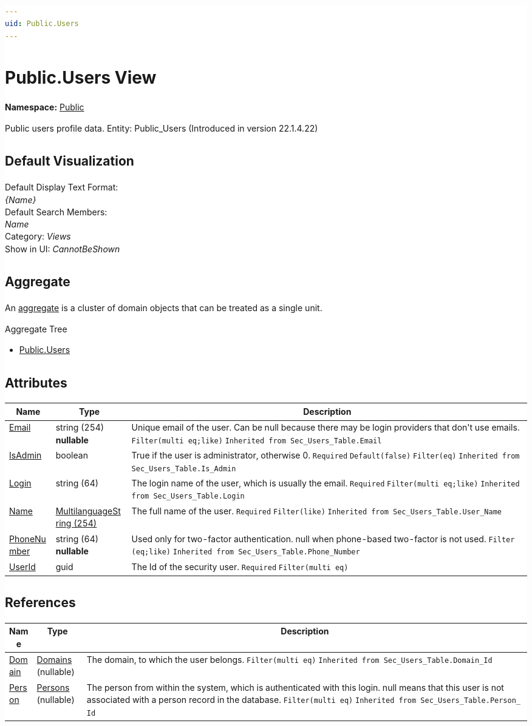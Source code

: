 ```yaml
---
uid: Public.Users
---
```

# Public.Users View

**Namespace:** [Public](Public.md)  

Public users profile data. Entity: Public_Users (Introduced in version 22.1.4.22)

## Default Visualization
Default Display Text Format:  
_{Name}_  
Default Search Members:  
_Name_  
Category:  _Views_  
Show in UI:  _CannotBeShown_  

## Aggregate
An [aggregate](https://docs.erp.net/tech/advanced/concepts/aggregates.html) is a cluster of domain objects that can be treated as a single unit.  

Aggregate Tree  
* [Public.Users](Public.Users.md)  

## Attributes

| Name | Type | Description |
| ---- | ---- | --- |
| [Email](Public.Users.md#email) | string (254) __nullable__ | Unique email of the user. Can be null because there may be login providers that don't use emails. `Filter(multi eq;like)` `Inherited from Sec_Users_Table.Email` 
| [IsAdmin](Public.Users.md#isadmin) | boolean | True if the user is administrator, otherwise 0. `Required` `Default(false)` `Filter(eq)` `Inherited from Sec_Users_Table.Is_Admin` 
| [Login](Public.Users.md#login) | string (64) | The login name of the user, which is usually the email. `Required` `Filter(multi eq;like)` `Inherited from Sec_Users_Table.Login` 
| [Name](Public.Users.md#name) | [MultilanguageString (254)](../data-types.md#multilanguagestring) | The full name of the user. `Required` `Filter(like)` `Inherited from Sec_Users_Table.User_Name` 
| [PhoneNumber](Public.Users.md#phonenumber) | string (64) __nullable__ | Used only for two-factor authentication. null when phone-based two-factor is not used. `Filter(eq;like)` `Inherited from Sec_Users_Table.Phone_Number` 
| [UserId](Public.Users.md#userid) | guid | The Id of the security user. `Required` `Filter(multi eq)` 

## References

| Name | Type | Description |
| ---- | ---- | --- |
| [Domain](Public.Users.md#domain) | [Domains](Systems.Security.Domains.md) (nullable) | The domain, to which the user belongs. `Filter(multi eq)` `Inherited from Sec_Users_Table.Domain_Id` |
| [Person](Public.Users.md#person) | [Persons](General.Contacts.Persons.md) (nullable) | The person from within the system, which is authenticated with this login. null means that this user is not associated with a person record in the database. `Filter(multi eq)` `Inherited from Sec_Users_Table.Person_Id` |
